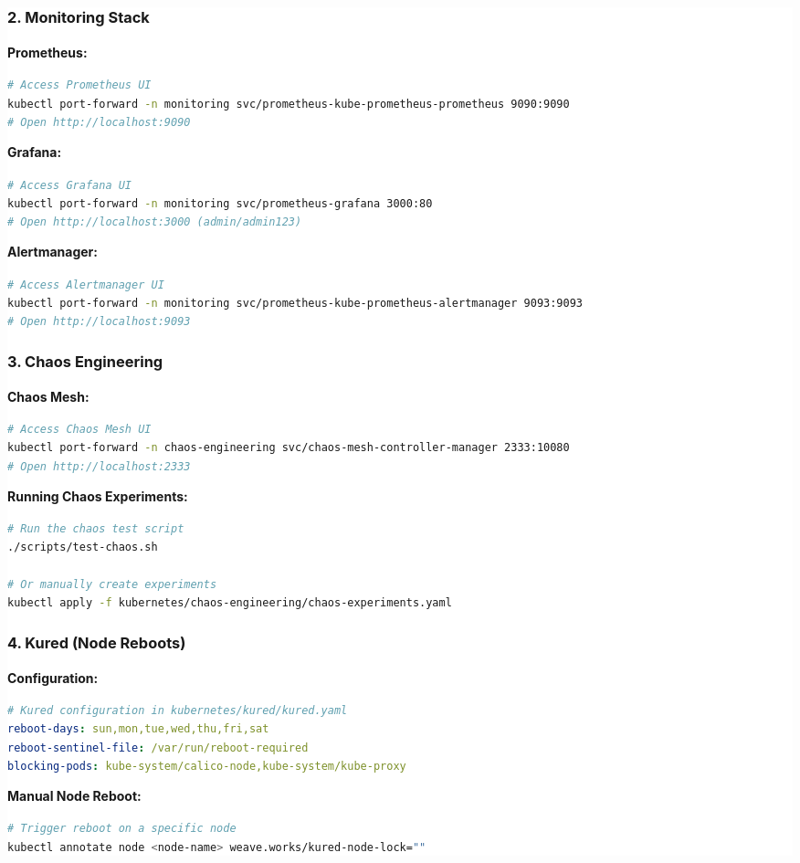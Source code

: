 ### 2. Monitoring Stack

**Prometheus:**
```bash
# Access Prometheus UI
kubectl port-forward -n monitoring svc/prometheus-kube-prometheus-prometheus 9090:9090
# Open http://localhost:9090
```

**Grafana:**
```bash
# Access Grafana UI
kubectl port-forward -n monitoring svc/prometheus-grafana 3000:80
# Open http://localhost:3000 (admin/admin123)
```

**Alertmanager:**
```bash
# Access Alertmanager UI
kubectl port-forward -n monitoring svc/prometheus-kube-prometheus-alertmanager 9093:9093
# Open http://localhost:9093
```

### 3. Chaos Engineering

**Chaos Mesh:**
```bash
# Access Chaos Mesh UI
kubectl port-forward -n chaos-engineering svc/chaos-mesh-controller-manager 2333:10080
# Open http://localhost:2333
```

**Running Chaos Experiments:**
```bash
# Run the chaos test script
./scripts/test-chaos.sh

# Or manually create experiments
kubectl apply -f kubernetes/chaos-engineering/chaos-experiments.yaml
```

### 4. Kured (Node Reboots)

**Configuration:**
```yaml
# Kured configuration in kubernetes/kured/kured.yaml
reboot-days: sun,mon,tue,wed,thu,fri,sat
reboot-sentinel-file: /var/run/reboot-required
blocking-pods: kube-system/calico-node,kube-system/kube-proxy
```

**Manual Node Reboot:**
```bash
# Trigger reboot on a specific node
kubectl annotate node <node-name> weave.works/kured-node-lock=""
```
